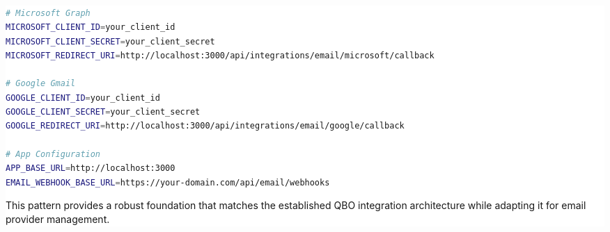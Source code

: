 ```bash
# Microsoft Graph
MICROSOFT_CLIENT_ID=your_client_id
MICROSOFT_CLIENT_SECRET=your_client_secret
MICROSOFT_REDIRECT_URI=http://localhost:3000/api/integrations/email/microsoft/callback

# Google Gmail
GOOGLE_CLIENT_ID=your_client_id  
GOOGLE_CLIENT_SECRET=your_client_secret
GOOGLE_REDIRECT_URI=http://localhost:3000/api/integrations/email/google/callback

# App Configuration
APP_BASE_URL=http://localhost:3000
EMAIL_WEBHOOK_BASE_URL=https://your-domain.com/api/email/webhooks
```

This pattern provides a robust foundation that matches the established QBO integration architecture while adapting it for email provider management.